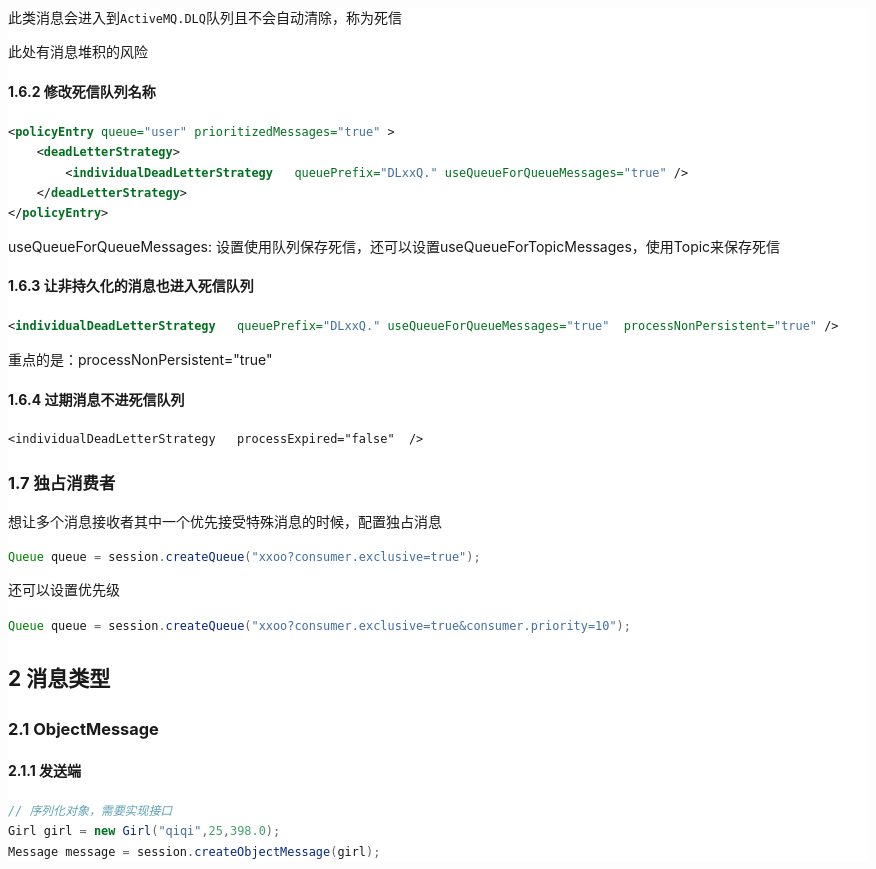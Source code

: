 此类消息会进入到`ActiveMQ.DLQ`队列且不会自动清除，称为死信

此处有消息堆积的风险

#### 1.6.2 修改死信队列名称

```xml
<policyEntry queue="user" prioritizedMessages="true" >
    <deadLetterStrategy> 
        <individualDeadLetterStrategy   queuePrefix="DLxxQ." useQueueForQueueMessages="true" /> 
    </deadLetterStrategy> 
</policyEntry>
```

useQueueForQueueMessages: 设置使用队列保存死信，还可以设置useQueueForTopicMessages，使用Topic来保存死信 

#### 1.6.3 让非持久化的消息也进入死信队列

```xml
<individualDeadLetterStrategy   queuePrefix="DLxxQ." useQueueForQueueMessages="true"  processNonPersistent="true" /> 
```

重点的是：processNonPersistent="true"

#### 1.6.4 过期消息不进死信队列

```
<individualDeadLetterStrategy   processExpired="false"  /> 
```

### 1.7 独占消费者

想让多个消息接收者其中一个优先接受特殊消息的时候，配置独占消息

```java
Queue queue = session.createQueue("xxoo?consumer.exclusive=true");
```

还可以设置优先级

```java
Queue queue = session.createQueue("xxoo?consumer.exclusive=true&consumer.priority=10");
```



## 2 消息类型



### 2.1 ObjectMessage

#### 2.1.1 发送端

```java
// 序列化对象，需要实现接口
Girl girl = new Girl("qiqi",25,398.0);
Message message = session.createObjectMessage(girl);
```
